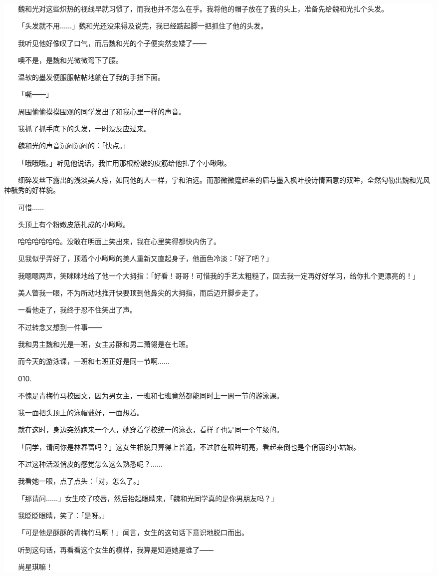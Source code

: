 &emsp;&emsp;魏和光对这些炽热的视线早就习惯了，而我也并不怎么在乎。我将他的帽子放在了我的头上，准备先给魏和光扎个头发。  
  
&emsp;&emsp;「头发就不用……」魏和光还没来得及说完，我已经踮起脚一把抓住了他的头发。  
  
&emsp;&emsp;我听见他好像叹了口气，而后魏和光的个子便突然变矮了——  
  
&emsp;&emsp;噢不是，是魏和光微微弯下了腰。  
  
&emsp;&emsp;温软的墨发便服服帖帖地躺在了我的手指下面。  
  
&emsp;&emsp;「嘶——」  
  
&emsp;&emsp;周围偷偷摸摸围观的同学发出了和我心里一样的声音。  
  
&emsp;&emsp;我抓了抓手底下的头发，一时没反应过来。  
  
&emsp;&emsp;魏和光的声音沉闷沉闷的：「快点。」  
  
&emsp;&emsp;「哦哦哦。」听见他说话，我忙用那根粉嫩的皮筋给他扎了个小啾啾。  
  
&emsp;&emsp;细碎发丝下露出的浅淡美人痣，如同他的人一样，宁和泊远。而那微微蹙起来的眉与墨入枫叶般诗情画意的双眸，全然勾勒出魏和光风神毓秀的好样貌。  
  
&emsp;&emsp;可惜……  
  
&emsp;&emsp;头顶上有个粉嫩皮筋扎成的小啾啾。  
  
&emsp;&emsp;哈哈哈哈哈哈。没敢在明面上笑出来，我在心里笑得都快内伤了。  
  
&emsp;&emsp;见我似乎弄好了，顶着个小啾啾的美人重新又直起身子，他面色冷淡：「好了吧？」  
  
&emsp;&emsp;我嗯嗯两声，笑眯眯地给了他一个大拇指：「好看！哥哥！可惜我的手艺太粗糙了，回去我一定再好好学习，给你扎个更漂亮的！」  
  
&emsp;&emsp;美人瞥我一眼，不为所动地推开快要顶到他鼻尖的大拇指，而后迈开脚步走了。  
  
&emsp;&emsp;一看他走了，我终于忍不住笑出了声。  
  
&emsp;&emsp;不过转念又想到一件事——  
  
&emsp;&emsp;我和男主魏和光是一班，女主苏酥和男二萧翎是在七班。  
  
&emsp;&emsp;而今天的游泳课，一班和七班正好是同一节啊……  
  
&emsp;&emsp;010.  
  
&emsp;&emsp;不愧是青梅竹马校园文，因为男女主，一班和七班竟然都能同时上一周一节的游泳课。  
  
&emsp;&emsp;我一面把头顶上的泳帽戴好，一面想着。  
  
&emsp;&emsp;就在这时，身边突然跑来一个人，她穿着学校统一的泳衣，看样子也是同一个年级的。  
  
&emsp;&emsp;「同学，请问你是林春蔷吗？」这女生相貌只算得上普通，不过胜在眼眸明亮，看起来倒也是个俏丽的小姑娘。  
  
&emsp;&emsp;不过这种活泼俏皮的感觉怎么这么熟悉呢？……  
  
&emsp;&emsp;我看她一眼，点了点头：「对，怎么了。」  
  
&emsp;&emsp;「那请问……」女生咬了咬唇，然后抬起眼睛来，「魏和光同学真的是你男朋友吗？」  
  
&emsp;&emsp;我眨眨眼睛，笑了：「是呀。」  
  
&emsp;&emsp;「可是他是酥酥的青梅竹马啊！」闻言，女生的这句话下意识地脱口而出。  
  
&emsp;&emsp;听到这句话，再看看这个女生的模样，我算是知道她是谁了——  
  
&emsp;&emsp;尚星琪嘛！  
  
